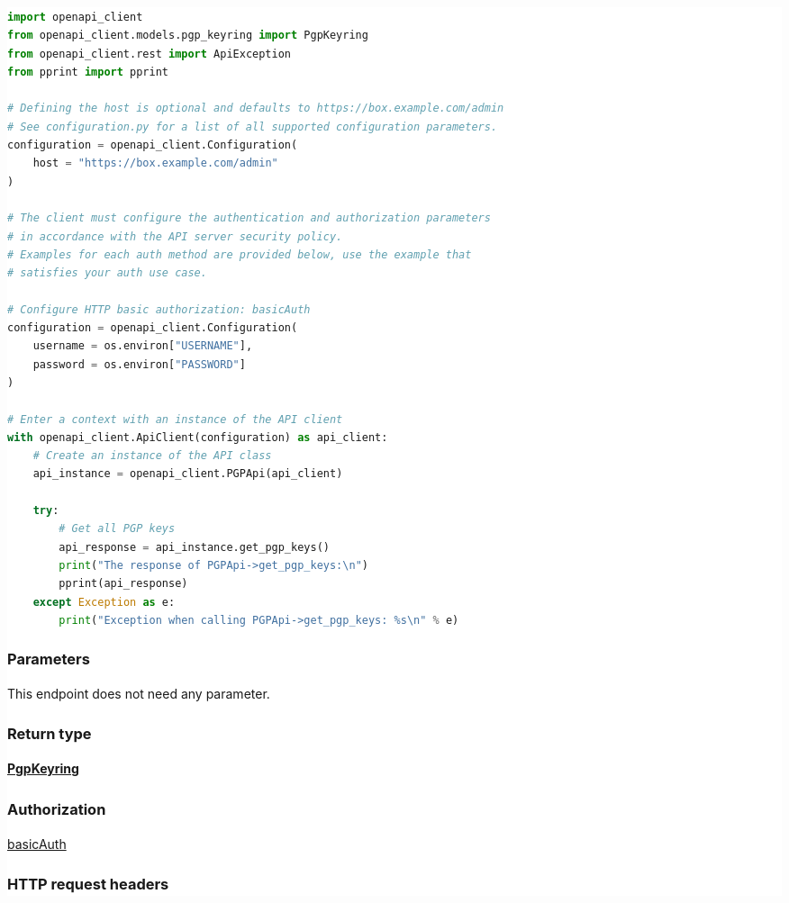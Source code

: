 ```python
import openapi_client
from openapi_client.models.pgp_keyring import PgpKeyring
from openapi_client.rest import ApiException
from pprint import pprint

# Defining the host is optional and defaults to https://box.example.com/admin
# See configuration.py for a list of all supported configuration parameters.
configuration = openapi_client.Configuration(
    host = "https://box.example.com/admin"
)

# The client must configure the authentication and authorization parameters
# in accordance with the API server security policy.
# Examples for each auth method are provided below, use the example that
# satisfies your auth use case.

# Configure HTTP basic authorization: basicAuth
configuration = openapi_client.Configuration(
    username = os.environ["USERNAME"],
    password = os.environ["PASSWORD"]
)

# Enter a context with an instance of the API client
with openapi_client.ApiClient(configuration) as api_client:
    # Create an instance of the API class
    api_instance = openapi_client.PGPApi(api_client)

    try:
        # Get all PGP keys
        api_response = api_instance.get_pgp_keys()
        print("The response of PGPApi->get_pgp_keys:\n")
        pprint(api_response)
    except Exception as e:
        print("Exception when calling PGPApi->get_pgp_keys: %s\n" % e)
```



### Parameters

This endpoint does not need any parameter.

### Return type

[**PgpKeyring**](PgpKeyring.md)

### Authorization

[basicAuth](../README.md#basicAuth)

### HTTP request headers
